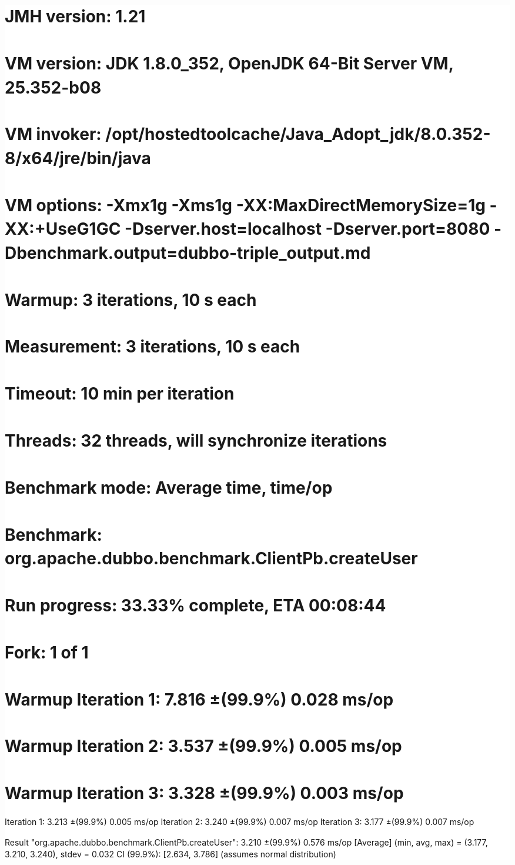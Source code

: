
# JMH version: 1.21
# VM version: JDK 1.8.0_352, OpenJDK 64-Bit Server VM, 25.352-b08
# VM invoker: /opt/hostedtoolcache/Java_Adopt_jdk/8.0.352-8/x64/jre/bin/java
# VM options: -Xmx1g -Xms1g -XX:MaxDirectMemorySize=1g -XX:+UseG1GC -Dserver.host=localhost -Dserver.port=8080 -Dbenchmark.output=dubbo-triple_output.md
# Warmup: 3 iterations, 10 s each
# Measurement: 3 iterations, 10 s each
# Timeout: 10 min per iteration
# Threads: 32 threads, will synchronize iterations
# Benchmark mode: Average time, time/op
# Benchmark: org.apache.dubbo.benchmark.ClientPb.createUser

# Run progress: 33.33% complete, ETA 00:08:44
# Fork: 1 of 1
# Warmup Iteration   1: 7.816 ±(99.9%) 0.028 ms/op
# Warmup Iteration   2: 3.537 ±(99.9%) 0.005 ms/op
# Warmup Iteration   3: 3.328 ±(99.9%) 0.003 ms/op
Iteration   1: 3.213 ±(99.9%) 0.005 ms/op
Iteration   2: 3.240 ±(99.9%) 0.007 ms/op
Iteration   3: 3.177 ±(99.9%) 0.007 ms/op


Result "org.apache.dubbo.benchmark.ClientPb.createUser":
  3.210 ±(99.9%) 0.576 ms/op [Average]
  (min, avg, max) = (3.177, 3.210, 3.240), stdev = 0.032
  CI (99.9%): [2.634, 3.786] (assumes normal distribution)
